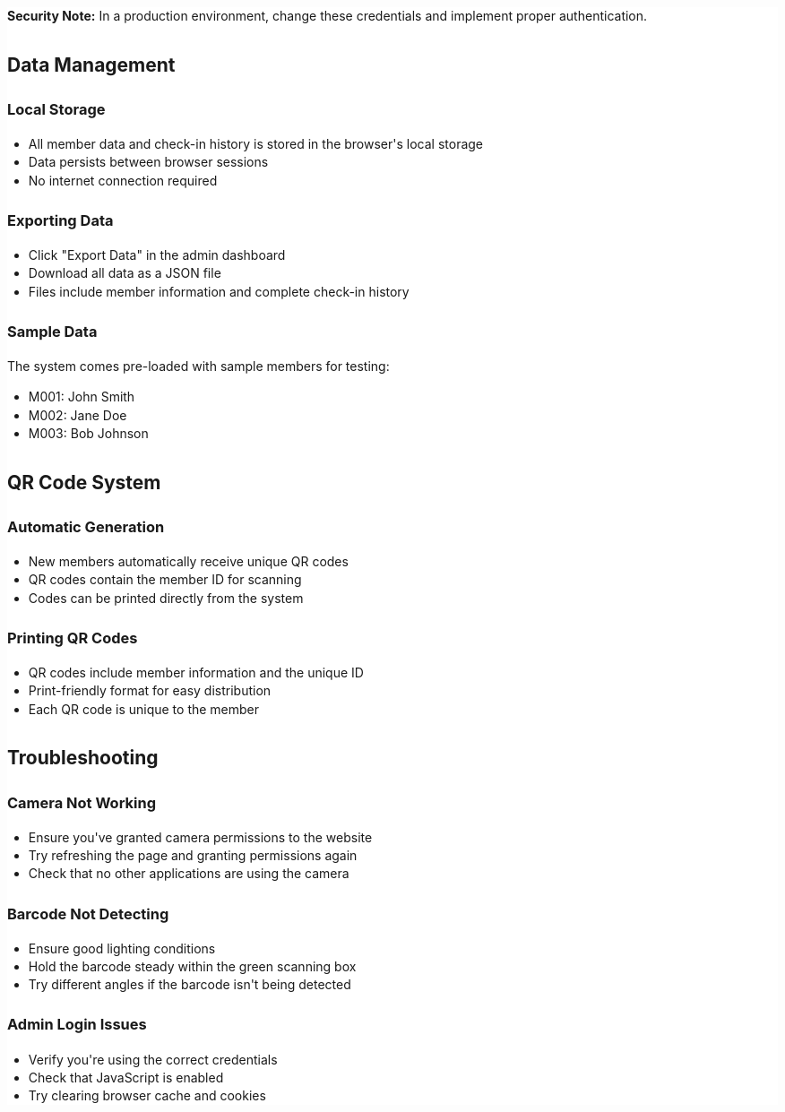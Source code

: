 **Security Note:** In a production environment, change these credentials and implement proper authentication.

## Data Management

### Local Storage
- All member data and check-in history is stored in the browser's local storage
- Data persists between browser sessions
- No internet connection required

### Exporting Data
- Click "Export Data" in the admin dashboard
- Download all data as a JSON file
- Files include member information and complete check-in history

### Sample Data
The system comes pre-loaded with sample members for testing:
- M001: John Smith
- M002: Jane Doe  
- M003: Bob Johnson

## QR Code System

### Automatic Generation
- New members automatically receive unique QR codes
- QR codes contain the member ID for scanning
- Codes can be printed directly from the system

### Printing QR Codes
- QR codes include member information and the unique ID
- Print-friendly format for easy distribution
- Each QR code is unique to the member

## Troubleshooting

### Camera Not Working
- Ensure you've granted camera permissions to the website
- Try refreshing the page and granting permissions again
- Check that no other applications are using the camera

### Barcode Not Detecting
- Ensure good lighting conditions
- Hold the barcode steady within the green scanning box
- Try different angles if the barcode isn't being detected

### Admin Login Issues
- Verify you're using the correct credentials
- Check that JavaScript is enabled
- Try clearing browser cache and cookies

